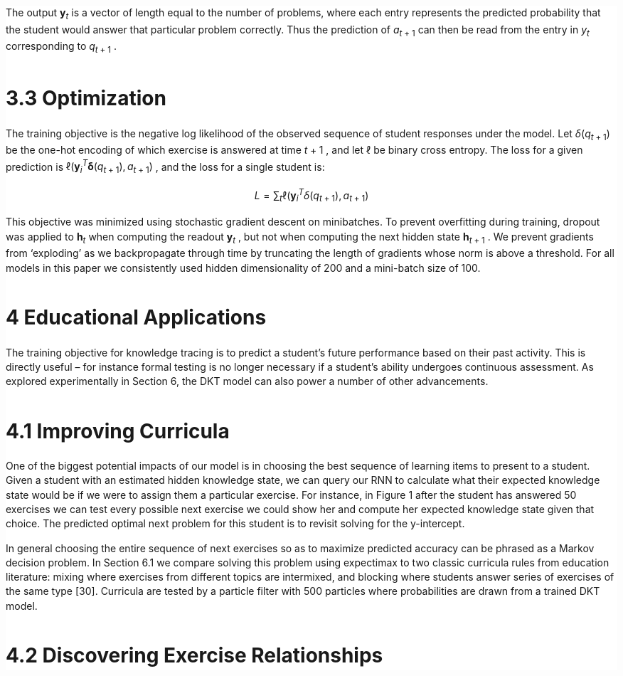 The output $\mathbf { y } _ { t }$ is a vector of length equal to the number of problems, where each entry represents the predicted probability that the student would answer that particular problem correctly. Thus the prediction of $a _ { t + 1 }$ can then be read from the entry in $y _ { t }$ corresponding to $q _ { t + 1 }$ .

# 3.3 Optimization

The training objective is the negative log likelihood of the observed sequence of student responses under the model. Let $\delta ( q _ { t + 1 } )$ be the one-hot encoding of which exercise is answered at time $t + 1$ , and let $\ell$ be binary cross entropy. The loss for a given prediction is $\ell ( \mathbf { y } _ { i } ^ { T } \boldsymbol { \delta } \left( q _ { t + 1 } \right) , a _ { t + 1 } )$ , and the loss for a single student is:

$$
L = \sum _ { t } \ell ( \mathbf { y } _ { i } ^ { T } \delta \left( q _ { t + 1 } \right) , a _ { t + 1 } )
$$

This objective was minimized using stochastic gradient descent on minibatches. To prevent overfitting during training, dropout was applied to $\mathbf { h } _ { t }$ when computing the readout $\mathbf { y } _ { t }$ , but not when computing the next hidden state $\mathbf { h } _ { t + 1 }$ . We prevent gradients from ‘exploding’ as we backpropagate through time by truncating the length of gradients whose norm is above a threshold. For all models in this paper we consistently used hidden dimensionality of 200 and a mini-batch size of 100.

# 4 Educational Applications

The training objective for knowledge tracing is to predict a student’s future performance based on their past activity. This is directly useful – for instance formal testing is no longer necessary if a student’s ability undergoes continuous assessment. As explored experimentally in Section 6, the DKT model can also power a number of other advancements.

# 4.1 Improving Curricula

One of the biggest potential impacts of our model is in choosing the best sequence of learning items to present to a student. Given a student with an estimated hidden knowledge state, we can query our RNN to calculate what their expected knowledge state would be if we were to assign them a particular exercise. For instance, in Figure 1 after the student has answered 50 exercises we can test every possible next exercise we could show her and compute her expected knowledge state given that choice. The predicted optimal next problem for this student is to revisit solving for the y-intercept.

In general choosing the entire sequence of next exercises so as to maximize predicted accuracy can be phrased as a Markov decision problem. In Section 6.1 we compare solving this problem using expectimax to two classic curricula rules from education literature: mixing where exercises from different topics are intermixed, and blocking where students answer series of exercises of the same type [30]. Curricula are tested by a particle filter with 500 particles where probabilities are drawn from a trained DKT model.

# 4.2 Discovering Exercise Relationships
